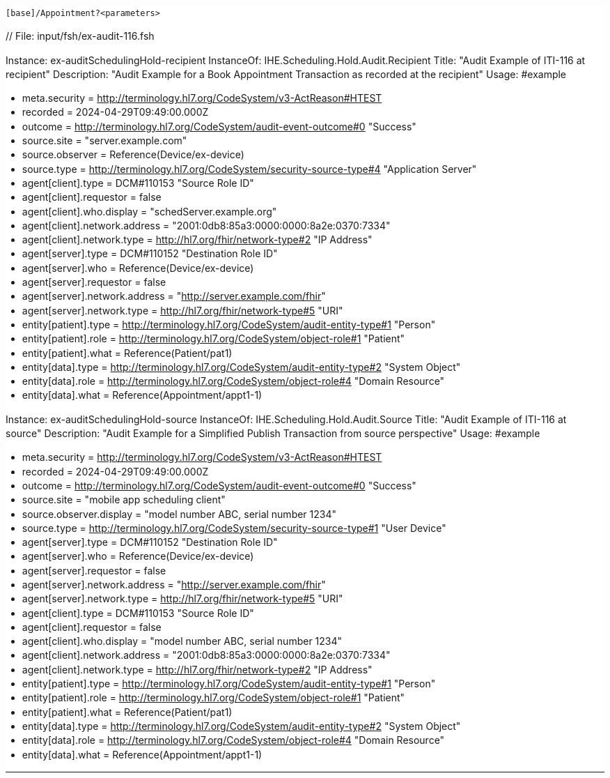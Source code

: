 ```[base]/Appointment?<parameters>```

// File: input/fsh/ex-audit-116.fsh

Instance: ex-auditSchedulingHold-recipient
InstanceOf: IHE.Scheduling.Hold.Audit.Recipient
Title: "Audit Example of ITI-116 at recipient"
Description: "Audit Example for a Book Appointment Transaction as recorded at the recipient"
Usage: #example
* meta.security = http://terminology.hl7.org/CodeSystem/v3-ActReason#HTEST
* recorded = 2024-04-29T09:49:00.000Z
* outcome = http://terminology.hl7.org/CodeSystem/audit-event-outcome#0 "Success"
* source.site = "server.example.com"
* source.observer = Reference(Device/ex-device)
* source.type = http://terminology.hl7.org/CodeSystem/security-source-type#4 "Application Server"
* agent[client].type = DCM#110153 "Source Role ID"
* agent[client].requestor = false
* agent[client].who.display = "schedServer.example.org"
* agent[client].network.address = "2001:0db8:85a3:0000:0000:8a2e:0370:7334"
* agent[client].network.type = http://hl7.org/fhir/network-type#2 "IP Address"
* agent[server].type = DCM#110152 "Destination Role ID"
* agent[server].who = Reference(Device/ex-device)
* agent[server].requestor = false
* agent[server].network.address = "http://server.example.com/fhir"
* agent[server].network.type = http://hl7.org/fhir/network-type#5 "URI"
* entity[patient].type = http://terminology.hl7.org/CodeSystem/audit-entity-type#1 "Person"
* entity[patient].role = http://terminology.hl7.org/CodeSystem/object-role#1 "Patient"
* entity[patient].what = Reference(Patient/pat1)
* entity[data].type = http://terminology.hl7.org/CodeSystem/audit-entity-type#2 "System Object"
* entity[data].role = http://terminology.hl7.org/CodeSystem/object-role#4 "Domain Resource"
* entity[data].what = Reference(Appointment/appt1-1)

Instance: ex-auditSchedulingHold-source
InstanceOf: IHE.Scheduling.Hold.Audit.Source
Title: "Audit Example of ITI-116 at source"
Description: "Audit Example for a Simplified Publish Transaction from source perspective"
Usage: #example
* meta.security = http://terminology.hl7.org/CodeSystem/v3-ActReason#HTEST
* recorded = 2024-04-29T09:49:00.000Z
* outcome = http://terminology.hl7.org/CodeSystem/audit-event-outcome#0 "Success"
* source.site = "mobile app scheduling client"
* source.observer.display = "model number ABC, serial number 1234"
* source.type = http://terminology.hl7.org/CodeSystem/security-source-type#1 "User Device"
* agent[server].type = DCM#110152 "Destination Role ID"
* agent[server].who = Reference(Device/ex-device)
* agent[server].requestor = false
* agent[server].network.address = "http://server.example.com/fhir"
* agent[server].network.type = http://hl7.org/fhir/network-type#5 "URI"
* agent[client].type = DCM#110153 "Source Role ID"
* agent[client].requestor = false
* agent[client].who.display = "model number ABC, serial number 1234"
* agent[client].network.address = "2001:0db8:85a3:0000:0000:8a2e:0370:7334"
* agent[client].network.type = http://hl7.org/fhir/network-type#2 "IP Address"
* entity[patient].type = http://terminology.hl7.org/CodeSystem/audit-entity-type#1 "Person"
* entity[patient].role = http://terminology.hl7.org/CodeSystem/object-role#1 "Patient"
* entity[patient].what = Reference(Patient/pat1)
* entity[data].type = http://terminology.hl7.org/CodeSystem/audit-entity-type#2 "System Object"
* entity[data].role = http://terminology.hl7.org/CodeSystem/object-role#4 "Domain Resource"
* entity[data].what = Reference(Appointment/appt1-1)



---

```